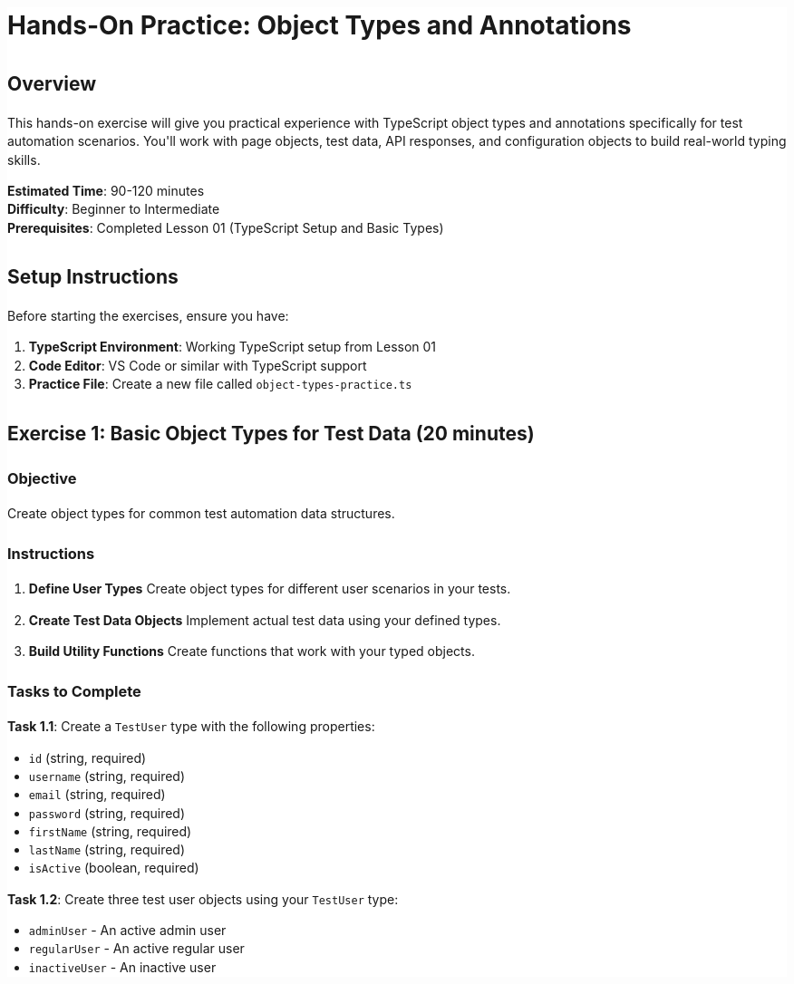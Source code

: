 # Hands-On Practice: Object Types and Annotations

## Overview

This hands-on exercise will give you practical experience with TypeScript object types and annotations specifically for test automation scenarios. You'll work with page objects, test data, API responses, and configuration objects to build real-world typing skills.

**Estimated Time**: 90-120 minutes  
**Difficulty**: Beginner to Intermediate  
**Prerequisites**: Completed Lesson 01 (TypeScript Setup and Basic Types)

## Setup Instructions

Before starting the exercises, ensure you have:

1. **TypeScript Environment**: Working TypeScript setup from Lesson 01
2. **Code Editor**: VS Code or similar with TypeScript support
3. **Practice File**: Create a new file called `object-types-practice.ts`

## Exercise 1: Basic Object Types for Test Data (20 minutes)

### Objective
Create object types for common test automation data structures.

### Instructions

1. **Define User Types**
   Create object types for different user scenarios in your tests.

2. **Create Test Data Objects**
   Implement actual test data using your defined types.

3. **Build Utility Functions**
   Create functions that work with your typed objects.

### Tasks to Complete

**Task 1.1**: Create a `TestUser` type with the following properties:
- `id` (string, required)
- `username` (string, required)
- `email` (string, required)
- `password` (string, required)
- `firstName` (string, required)
- `lastName` (string, required)
- `isActive` (boolean, required)

**Task 1.2**: Create three test user objects using your `TestUser` type:
- `adminUser` - An active admin user
- `regularUser` - An active regular user
- `inactiveUser` - An inactive user
